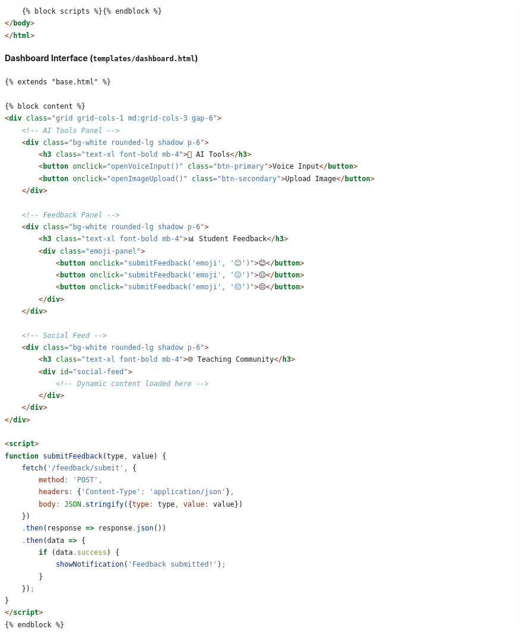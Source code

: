 ```html
    {% block scripts %}{% endblock %}
</body>
</html>
```

#### Dashboard Interface (`templates/dashboard.html`)
```html
{% extends "base.html" %}

{% block content %}
<div class="grid grid-cols-1 md:grid-cols-3 gap-6">
    <!-- AI Tools Panel -->
    <div class="bg-white rounded-lg shadow p-6">
        <h3 class="text-xl font-bold mb-4">🤖 AI Tools</h3>
        <button onclick="openVoiceInput()" class="btn-primary">Voice Input</button>
        <button onclick="openImageUpload()" class="btn-secondary">Upload Image</button>
    </div>
    
    <!-- Feedback Panel -->
    <div class="bg-white rounded-lg shadow p-6">
        <h3 class="text-xl font-bold mb-4">📊 Student Feedback</h3>
        <div class="emoji-panel">
            <button onclick="submitFeedback('emoji', '😊')">😊</button>
            <button onclick="submitFeedback('emoji', '😐')">😐</button>
            <button onclick="submitFeedback('emoji', '😔')">😔</button>
        </div>
    </div>
    
    <!-- Social Feed -->
    <div class="bg-white rounded-lg shadow p-6">
        <h3 class="text-xl font-bold mb-4">🌐 Teaching Community</h3>
        <div id="social-feed">
            <!-- Dynamic content loaded here -->
        </div>
    </div>
</div>

<script>
function submitFeedback(type, value) {
    fetch('/feedback/submit', {
        method: 'POST',
        headers: {'Content-Type': 'application/json'},
        body: JSON.stringify({type: type, value: value})
    })
    .then(response => response.json())
    .then(data => {
        if (data.success) {
            showNotification('Feedback submitted!');
        }
    });
}
</script>
{% endblock %}
```

